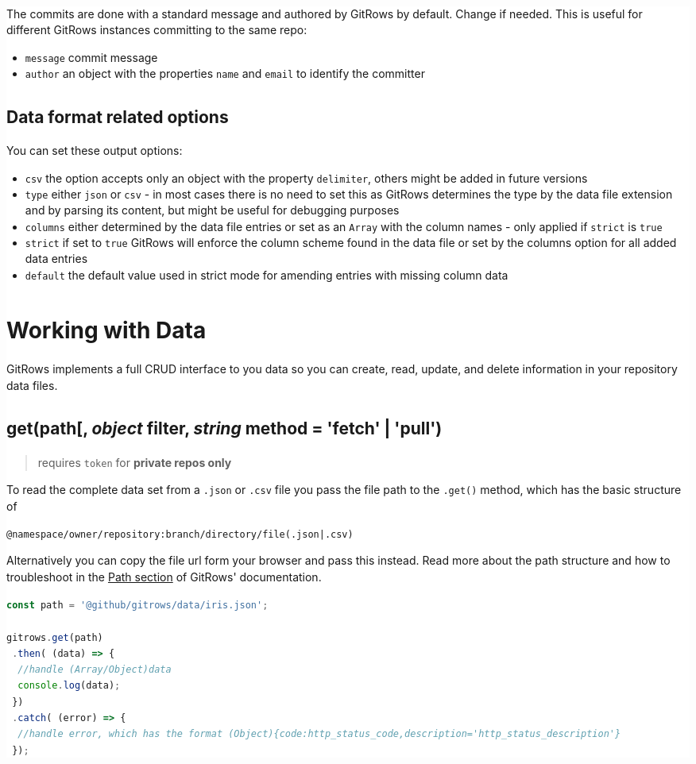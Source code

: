 The commits are done with a standard message and authored by GitRows by default. Change if needed. This is useful for different GitRows instances committing to the same repo:

* `message`	commit message
* `author`	an object with the properties `name` and `email` to identify the committer

## Data format related options

You can set these output options:

* `csv`	the option accepts only an object with the property `delimiter`, others might be added in future versions
* `type`	either `json` or `csv` - in most cases there is no need to set this as GitRows determines the type by the data file extension and by parsing its content, but might be useful for debugging purposes
* `columns` either determined by the data file entries or set as an `Array` with the column names - only applied if `strict` is `true`
* `strict` if set to `true` GitRows will enforce the column scheme found in the data file or set by the columns option for all added data entries
* `default` the default value used in strict mode for amending entries with missing column data

# Working with Data

GitRows implements a full CRUD interface to you data so you can create, read, update, and delete information in your repository data files.

## get(path[, *object* filter, *string* method = 'fetch' | 'pull')
> requires `token` for **private repos only**

To read the complete data set from a `.json` or `.csv` file you pass the file path to the `.get()` method, which has the basic structure of

```
@namespace/owner/repository:branch/directory/file(.json|.csv)
```

Alternatively you can copy the file url form your browser and pass this instead. Read more about the path structure and how to troubleshoot in the [Path section](#path) of GitRows' documentation.

```js
const path = '@github/gitrows/data/iris.json';

gitrows.get(path)
 .then( (data) => {
  //handle (Array/Object)data
  console.log(data);
 })
 .catch( (error) => {
  //handle error, which has the format (Object){code:http_status_code,description='http_status_description'}
 });
```
